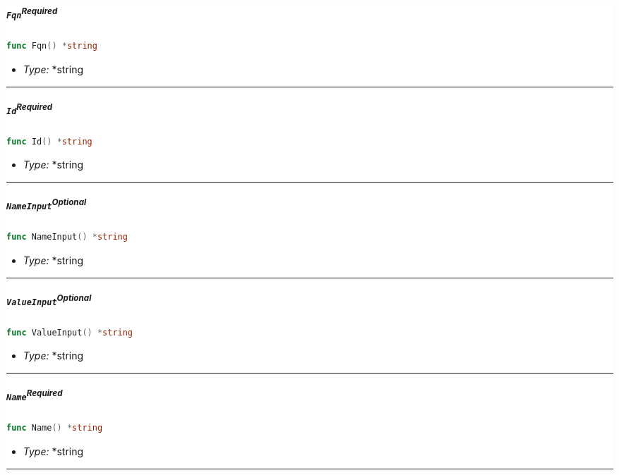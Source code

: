 
##### `Fqn`<sup>Required</sup> <a name="Fqn" id="@cdktf/provider-opentelekomcloud.apigwGroupV2.ApigwGroupV2EnvironmentVariableOutputReference.property.fqn"></a>

```go
func Fqn() *string
```

- *Type:* *string

---

##### `Id`<sup>Required</sup> <a name="Id" id="@cdktf/provider-opentelekomcloud.apigwGroupV2.ApigwGroupV2EnvironmentVariableOutputReference.property.id"></a>

```go
func Id() *string
```

- *Type:* *string

---

##### `NameInput`<sup>Optional</sup> <a name="NameInput" id="@cdktf/provider-opentelekomcloud.apigwGroupV2.ApigwGroupV2EnvironmentVariableOutputReference.property.nameInput"></a>

```go
func NameInput() *string
```

- *Type:* *string

---

##### `ValueInput`<sup>Optional</sup> <a name="ValueInput" id="@cdktf/provider-opentelekomcloud.apigwGroupV2.ApigwGroupV2EnvironmentVariableOutputReference.property.valueInput"></a>

```go
func ValueInput() *string
```

- *Type:* *string

---

##### `Name`<sup>Required</sup> <a name="Name" id="@cdktf/provider-opentelekomcloud.apigwGroupV2.ApigwGroupV2EnvironmentVariableOutputReference.property.name"></a>

```go
func Name() *string
```

- *Type:* *string

---